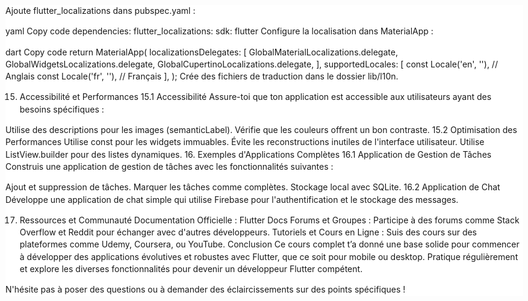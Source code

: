 Ajoute flutter_localizations dans pubspec.yaml :

yaml
Copy code
dependencies:
  flutter_localizations:
    sdk: flutter
Configure la localisation dans MaterialApp :

dart
Copy code
return MaterialApp(
  localizationsDelegates: [
    GlobalMaterialLocalizations.delegate,
    GlobalWidgetsLocalizations.delegate,
    GlobalCupertinoLocalizations.delegate,
  ],
  supportedLocales: [
    const Locale('en', ''), // Anglais
    const Locale('fr', ''), // Français
  ],
);
Crée des fichiers de traduction dans le dossier lib/l10n.

15. Accessibilité et Performances
15.1 Accessibilité
Assure-toi que ton application est accessible aux utilisateurs ayant des besoins spécifiques :

Utilise des descriptions pour les images (semanticLabel).
Vérifie que les couleurs offrent un bon contraste.
15.2 Optimisation des Performances
Utilise const pour les widgets immuables.
Évite les reconstructions inutiles de l'interface utilisateur.
Utilise ListView.builder pour des listes dynamiques.
16. Exemples d'Applications Complètes
16.1 Application de Gestion de Tâches
Construis une application de gestion de tâches avec les fonctionnalités suivantes :

Ajout et suppression de tâches.
Marquer les tâches comme complètes.
Stockage local avec SQLite.
16.2 Application de Chat
Développe une application de chat simple qui utilise Firebase pour l'authentification et le stockage des messages.

17. Ressources et Communauté
Documentation Officielle : Flutter Docs
Forums et Groupes : Participe à des forums comme Stack Overflow et Reddit pour échanger avec d'autres développeurs.
Tutoriels et Cours en Ligne : Suis des cours sur des plateformes comme Udemy, Coursera, ou YouTube.
Conclusion
Ce cours complet t’a donné une base solide pour commencer à développer des applications évolutives et robustes avec Flutter, que ce soit pour mobile ou desktop. Pratique régulièrement et explore les diverses fonctionnalités pour devenir un développeur Flutter compétent.

N'hésite pas à poser des questions ou à demander des éclaircissements sur des points spécifiques !
